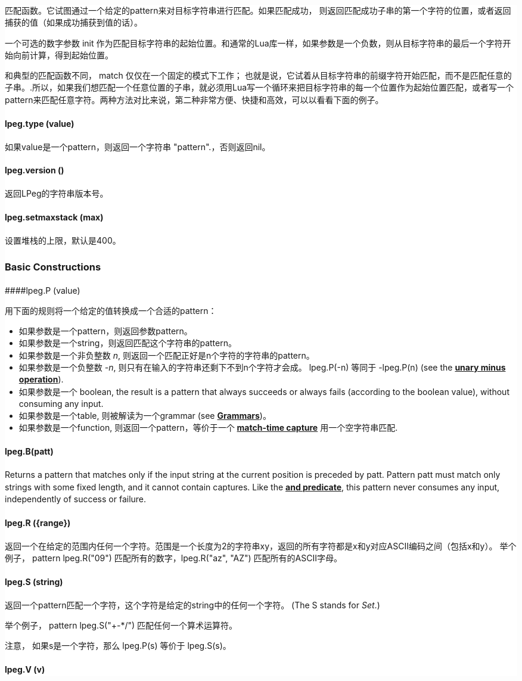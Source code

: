 匹配函数。它试图通过一个给定的pattern来对目标字符串进行匹配。如果匹配成功， 则返回匹配成功子串的第一个字符的位置，或者返回捕获的值（如果成功捕获到值的话）。

一个可选的数字参数 init 作为匹配目标字符串的起始位置。和通常的Lua库一样，如果参数是一个负数，则从目标字符串的最后一个字符开始向前计算，得到起始位置。

和典型的匹配函数不同， match 仅仅在一个固定的模式下工作； 也就是说，它试着从目标字符串的前缀字符开始匹配，而不是匹配任意的子串。.所以，如果我们想匹配一个任意位置的子串，就必须用Lua写一个循环来把目标字符串的每一个位置作为起始位置匹配，或者写一个pattern来匹配任意字符。两种方法对比来说，第二种非常方便、快捷和高效，可以以看看下面的例子。
#### lpeg.type (value)

如果value是一个pattern，则返回一个字符串 "pattern".，否则返回nil。

#### lpeg.version ()

返回LPeg的字符串版本号。

#### lpeg.setmaxstack (max)

设置堆栈的上限，默认是400。

### Basic Constructions

####lpeg.P (value)

用下面的规则将一个给定的值转换成一个合适的pattern：
* 如果参数是一个pattern，则返回参数pattern。 
* 如果参数是一个string，则返回匹配这个字符串的pattern。 
* 如果参数是一个非负整数 _n_, 则返回一个匹配正好是n个字符的字符串的pattern。 
* 如果参数是一个负整数 _-n_, 则只有在输入的字符串还剩下不到n个字符才会成。 lpeg.P(-n) 等同于 -lpeg.P(n) (see the **[unary minus operation](http://www.inf.puc-rio.br/~roberto/lpeg/lpeg.html#op-unm)**). 
* 如果参数是一个 boolean, the result is a pattern that always succeeds or always fails (according to the boolean value), without consuming any input. 
* 如果参数是一个table, 则被解读为一个grammar (see **[Grammars](http://www.inf.puc-rio.br/~roberto/lpeg/lpeg.html#grammar)**)。 
* 如果参数是一个function, 则返回一个pattern，等价于一个 **[match-time capture](http://www.inf.puc-rio.br/~roberto/lpeg/lpeg.html#matchtime)** 用一个空字符串匹配.

#### lpeg.B(patt)

Returns a pattern that matches only if the input string at the current position is preceded by patt. Pattern patt must match only strings with some fixed length, and it cannot contain captures.
Like the **[and predicate](http://www.inf.puc-rio.br/~roberto/lpeg/lpeg.html#op-len)**, this pattern never consumes any input, independently of success or failure.

#### lpeg.R ({range})

返回一个在给定的范围内任何一个字符。范围是一个长度为2的字符串xy，返回的所有字符都是x和y对应ASCII编码之间（包括x和y）。
 举个例子， pattern lpeg.R("09") 匹配所有的数字，lpeg.R("az", "AZ") 匹配所有的ASCII字母。
 
#### lpeg.S (string)
返回一个pattern匹配一个字符，这个字符是给定的string中的任何一个字符。 (The S stands for _Set_.)

举个例子， pattern lpeg.S("+-*/") 匹配任何一个算术运算符。

注意， 如果s是一个字符，那么 lpeg.P(s) 等价于 lpeg.S(s)。

#### lpeg.V (v)
